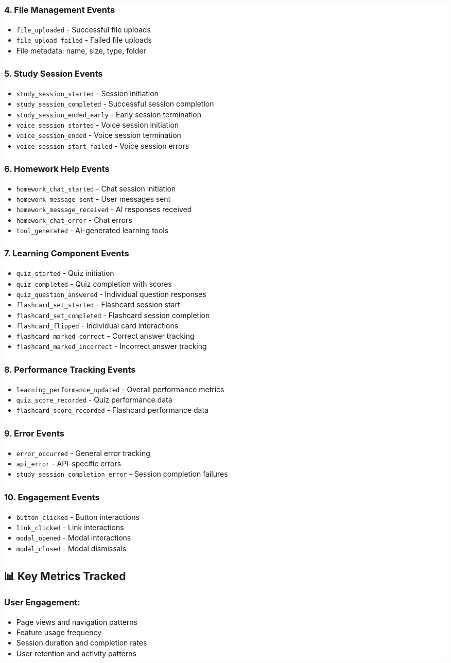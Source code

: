 ### 4. File Management Events
- `file_uploaded` - Successful file uploads
- `file_upload_failed` - Failed file uploads
- File metadata: name, size, type, folder

### 5. Study Session Events
- `study_session_started` - Session initiation
- `study_session_completed` - Successful session completion
- `study_session_ended_early` - Early session termination
- `voice_session_started` - Voice session initiation
- `voice_session_ended` - Voice session termination
- `voice_session_start_failed` - Voice session errors

### 6. Homework Help Events
- `homework_chat_started` - Chat session initiation
- `homework_message_sent` - User messages sent
- `homework_message_received` - AI responses received
- `homework_chat_error` - Chat errors
- `tool_generated` - AI-generated learning tools

### 7. Learning Component Events
- `quiz_started` - Quiz initiation
- `quiz_completed` - Quiz completion with scores
- `quiz_question_answered` - Individual question responses
- `flashcard_set_started` - Flashcard session start
- `flashcard_set_completed` - Flashcard session completion
- `flashcard_flipped` - Individual card interactions
- `flashcard_marked_correct` - Correct answer tracking
- `flashcard_marked_incorrect` - Incorrect answer tracking

### 8. Performance Tracking Events
- `learning_performance_updated` - Overall performance metrics
- `quiz_score_recorded` - Quiz performance data
- `flashcard_score_recorded` - Flashcard performance data

### 9. Error Events
- `error_occurred` - General error tracking
- `api_error` - API-specific errors
- `study_session_completion_error` - Session completion failures

### 10. Engagement Events
- `button_clicked` - Button interactions
- `link_clicked` - Link interactions
- `modal_opened` - Modal interactions
- `modal_closed` - Modal dismissals

## 📊 Key Metrics Tracked

### User Engagement:
- Page views and navigation patterns
- Feature usage frequency
- Session duration and completion rates
- User retention and activity patterns
